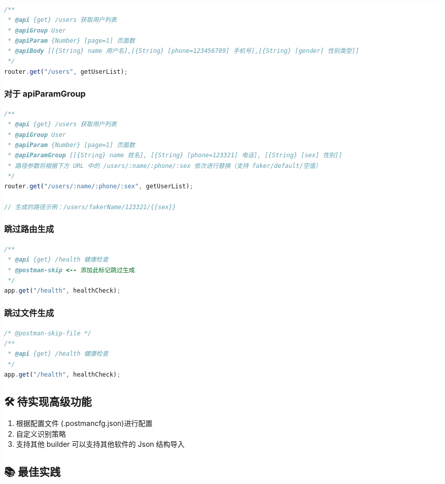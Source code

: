 ```javascript
/**
 * @api {get} /users 获取用户列表
 * @apiGroup User
 * @apiParam {Number} [page=1] 页面数
 * @apiBody [[{String} name 用户名],[{String} [phone=123456789] 手机号],[{String} [gender] 性别类型]]
 */
router.get("/users", getUserList);
```

### 对于 apiParamGroup

```javascript
/**
 * @api {get} /users 获取用户列表
 * @apiGroup User
 * @apiParam {Number} [page=1] 页面数
 * @apiParamGroup [[{String} name 姓名], [{String} [phone=123321] 电话], [{String} [sex] 性别]]
 * 路径参数将根据下方 URL 中的 /users/:name/:phone/:sex 依次进行替换（支持 faker/default/空值）
 */
router.get("/users/:name/:phone/:sex", getUserList);

// 生成的路径示例：/users/fakerName/123321/{{sex}}
```

### 跳过路由生成

```javascript
/**
 * @api {get} /health 健康检查
 * @postman-skip <-- 添加此标记跳过生成
 */
app.get("/health", healthCheck);
```

### 跳过文件生成

```javascript
/* @postman-skip-file */
/**
 * @api {get} /health 健康检查
 */
app.get("/health", healthCheck);
```

## 🛠 待实现高级功能

1. 根据配置文件 (.postmancfg.json)进行配置
2. 自定义识别策略
3. 支持其他 builder 可以支持其他软件的 Json 结构导入

## 📚 最佳实践
